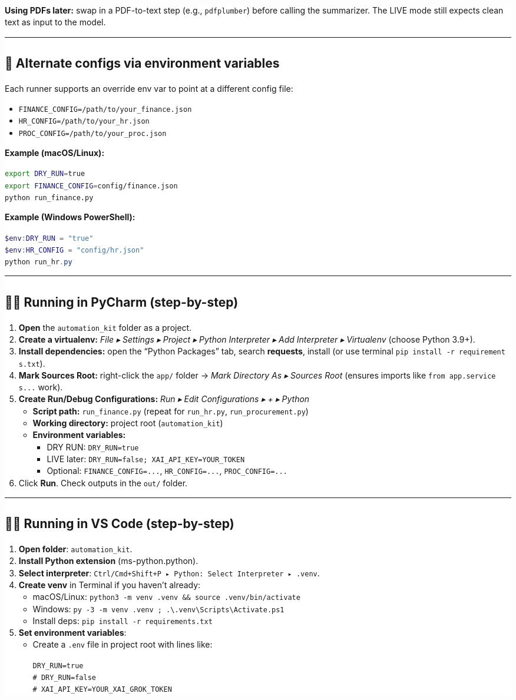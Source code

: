 
**Using PDFs later:** swap in a PDF-to-text step (e.g., `pdfplumber`) before calling the summarizer. The LIVE mode still expects clean text as input to the model.

---

## 🧪 Alternate configs via environment variables
Each runner supports an override env var to point at a different config file:

- `FINANCE_CONFIG=/path/to/your_finance.json`  
- `HR_CONFIG=/path/to/your_hr.json`  
- `PROC_CONFIG=/path/to/your_proc.json`

**Example (macOS/Linux):**
```bash
export DRY_RUN=true
export FINANCE_CONFIG=config/finance.json
python run_finance.py
```

**Example (Windows PowerShell):**
```powershell
$env:DRY_RUN = "true"
$env:HR_CONFIG = "config/hr.json"
python run_hr.py
```

---

## 🧑‍💻 Running in **PyCharm** (step-by-step)
1. **Open** the `automation_kit` folder as a project.  
2. **Create a virtualenv:** *File ▸ Settings ▸ Project ▸ Python Interpreter ▸ Add Interpreter ▸ Virtualenv* (choose Python 3.9+).  
3. **Install dependencies:** open the “Python Packages” tab, search **requests**, install (or use terminal `pip install -r requirements.txt`).  
4. **Mark Sources Root:** right-click the `app/` folder → *Mark Directory As ▸ Sources Root* (ensures imports like `from app.services...` work).  
5. **Create Run/Debug Configurations:** *Run ▸ Edit Configurations ▸ + ▸ Python*  
   - **Script path:** `run_finance.py` (repeat for `run_hr.py`, `run_procurement.py`)  
   - **Working directory:** project root (`automation_kit`)  
   - **Environment variables:**  
     - DRY RUN: `DRY_RUN=true`  
     - LIVE later: `DRY_RUN=false; XAI_API_KEY=YOUR_TOKEN`  
     - Optional: `FINANCE_CONFIG=...`, `HR_CONFIG=...`, `PROC_CONFIG=...`  
6. Click **Run**. Check outputs in the `out/` folder.

---

## 🧑‍💻 Running in **VS Code** (step-by-step)
1. **Open folder**: `automation_kit`.  
2. **Install Python extension** (ms-python.python).  
3. **Select interpreter**: `Ctrl/Cmd+Shift+P ▸ Python: Select Interpreter ▸ .venv`.  
4. **Create venv** in Terminal if you haven’t already:  
   - macOS/Linux: `python3 -m venv .venv && source .venv/bin/activate`  
   - Windows: `py -3 -m venv .venv ; .\.venv\Scripts\Activate.ps1`  
   - Install deps: `pip install -r requirements.txt`  
5. **Set environment variables**:  
   - Create a `.env` file in project root with lines like:  
     ```
     DRY_RUN=true
     # DRY_RUN=false
     # XAI_API_KEY=YOUR_XAI_GROK_TOKEN